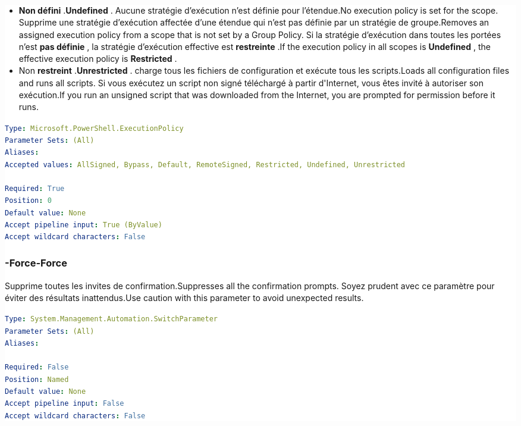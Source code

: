 - <span data-ttu-id="5bd6d-190">**Non défini** .</span><span class="sxs-lookup"><span data-stu-id="5bd6d-190">**Undefined** .</span></span> <span data-ttu-id="5bd6d-191">Aucune stratégie d’exécution n’est définie pour l’étendue.</span><span class="sxs-lookup"><span data-stu-id="5bd6d-191">No execution policy is set for the scope.</span></span> <span data-ttu-id="5bd6d-192">Supprime une stratégie d’exécution affectée d’une étendue qui n’est pas définie par un stratégie de groupe.</span><span class="sxs-lookup"><span data-stu-id="5bd6d-192">Removes an assigned execution policy from a scope that is not set by a Group Policy.</span></span> <span data-ttu-id="5bd6d-193">Si la stratégie d’exécution dans toutes les portées n’est **pas définie** , la stratégie d’exécution effective est **restreinte** .</span><span class="sxs-lookup"><span data-stu-id="5bd6d-193">If the execution policy in all scopes is **Undefined** , the effective execution policy is **Restricted** .</span></span>
- <span data-ttu-id="5bd6d-194">Non **restreint** .</span><span class="sxs-lookup"><span data-stu-id="5bd6d-194">**Unrestricted** .</span></span> <span data-ttu-id="5bd6d-195">charge tous les fichiers de configuration et exécute tous les scripts.</span><span class="sxs-lookup"><span data-stu-id="5bd6d-195">Loads all configuration files and runs all scripts.</span></span> <span data-ttu-id="5bd6d-196">Si vous exécutez un script non signé téléchargé à partir d'Internet, vous êtes invité à autoriser son exécution.</span><span class="sxs-lookup"><span data-stu-id="5bd6d-196">If you run an unsigned script that was downloaded from the Internet, you are prompted for permission before it runs.</span></span>

```yaml
Type: Microsoft.PowerShell.ExecutionPolicy
Parameter Sets: (All)
Aliases:
Accepted values: AllSigned, Bypass, Default, RemoteSigned, Restricted, Undefined, Unrestricted

Required: True
Position: 0
Default value: None
Accept pipeline input: True (ByValue)
Accept wildcard characters: False
```

### <span data-ttu-id="5bd6d-197">-Force</span><span class="sxs-lookup"><span data-stu-id="5bd6d-197">-Force</span></span>

<span data-ttu-id="5bd6d-198">Supprime toutes les invites de confirmation.</span><span class="sxs-lookup"><span data-stu-id="5bd6d-198">Suppresses all the confirmation prompts.</span></span> <span data-ttu-id="5bd6d-199">Soyez prudent avec ce paramètre pour éviter des résultats inattendus.</span><span class="sxs-lookup"><span data-stu-id="5bd6d-199">Use caution with this parameter to avoid unexpected results.</span></span>

```yaml
Type: System.Management.Automation.SwitchParameter
Parameter Sets: (All)
Aliases:

Required: False
Position: Named
Default value: None
Accept pipeline input: False
Accept wildcard characters: False
```
